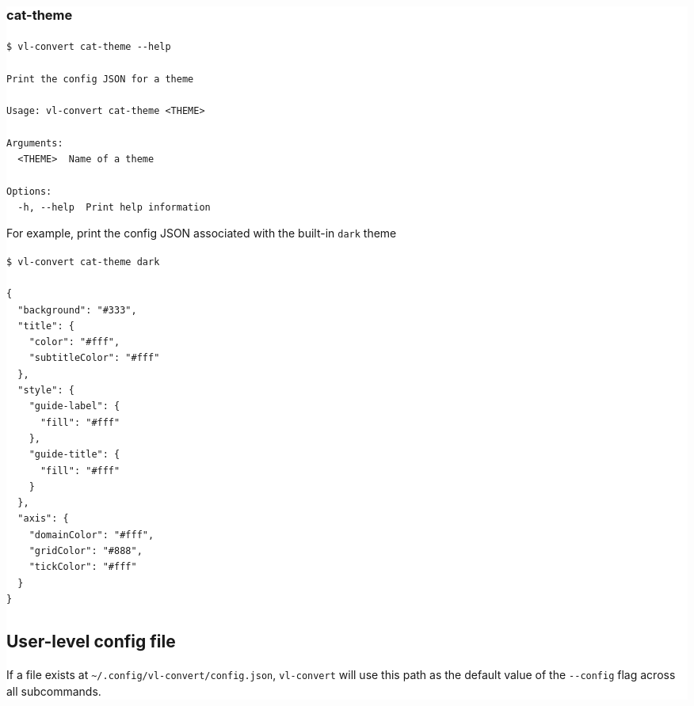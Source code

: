 ### cat-theme

```
$ vl-convert cat-theme --help

Print the config JSON for a theme

Usage: vl-convert cat-theme <THEME>

Arguments:
  <THEME>  Name of a theme

Options:
  -h, --help  Print help information
```

For example, print the config JSON associated with the built-in `dark` theme

```
$ vl-convert cat-theme dark

{
  "background": "#333",
  "title": {
    "color": "#fff",
    "subtitleColor": "#fff"
  },
  "style": {
    "guide-label": {
      "fill": "#fff"
    },
    "guide-title": {
      "fill": "#fff"
    }
  },
  "axis": {
    "domainColor": "#fff",
    "gridColor": "#888",
    "tickColor": "#fff"
  }
}
```

## User-level config file

If a file exists at `~/.config/vl-convert/config.json`, `vl-convert` will use this path as the default value of the `--config` flag across all subcommands.
